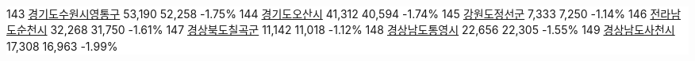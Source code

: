   <tr class="item">
    <td>143</td>
    <td><a href="/apt/경기도수원시영통구">경기도수원시영통구</a></td>
    <td>53,190</td>
    <td>52,258</td>
    <td>-1.75%</td>
  </tr>

  <tr class="item">
    <td>144</td>
    <td><a href="/apt/경기도오산시">경기도오산시</a></td>
    <td>41,312</td>
    <td>40,594</td>
    <td>-1.74%</td>
  </tr>

  <tr class="item">
    <td>145</td>
    <td><a href="/apt/강원도정선군">강원도정선군</a></td>
    <td>7,333</td>
    <td>7,250</td>
    <td>-1.14%</td>
  </tr>

  <tr class="item">
    <td>146</td>
    <td><a href="/apt/전라남도순천시">전라남도순천시</a></td>
    <td>32,268</td>
    <td>31,750</td>
    <td>-1.61%</td>
  </tr>

  <tr class="item">
    <td>147</td>
    <td><a href="/apt/경상북도칠곡군">경상북도칠곡군</a></td>
    <td>11,142</td>
    <td>11,018</td>
    <td>-1.12%</td>
  </tr>

  <tr class="item">
    <td>148</td>
    <td><a href="/apt/경상남도통영시">경상남도통영시</a></td>
    <td>22,656</td>
    <td>22,305</td>
    <td>-1.55%</td>
  </tr>

  <tr class="item">
    <td>149</td>
    <td><a href="/apt/경상남도사천시">경상남도사천시</a></td>
    <td>17,308</td>
    <td>16,963</td>
    <td>-1.99%</td>
  </tr>
